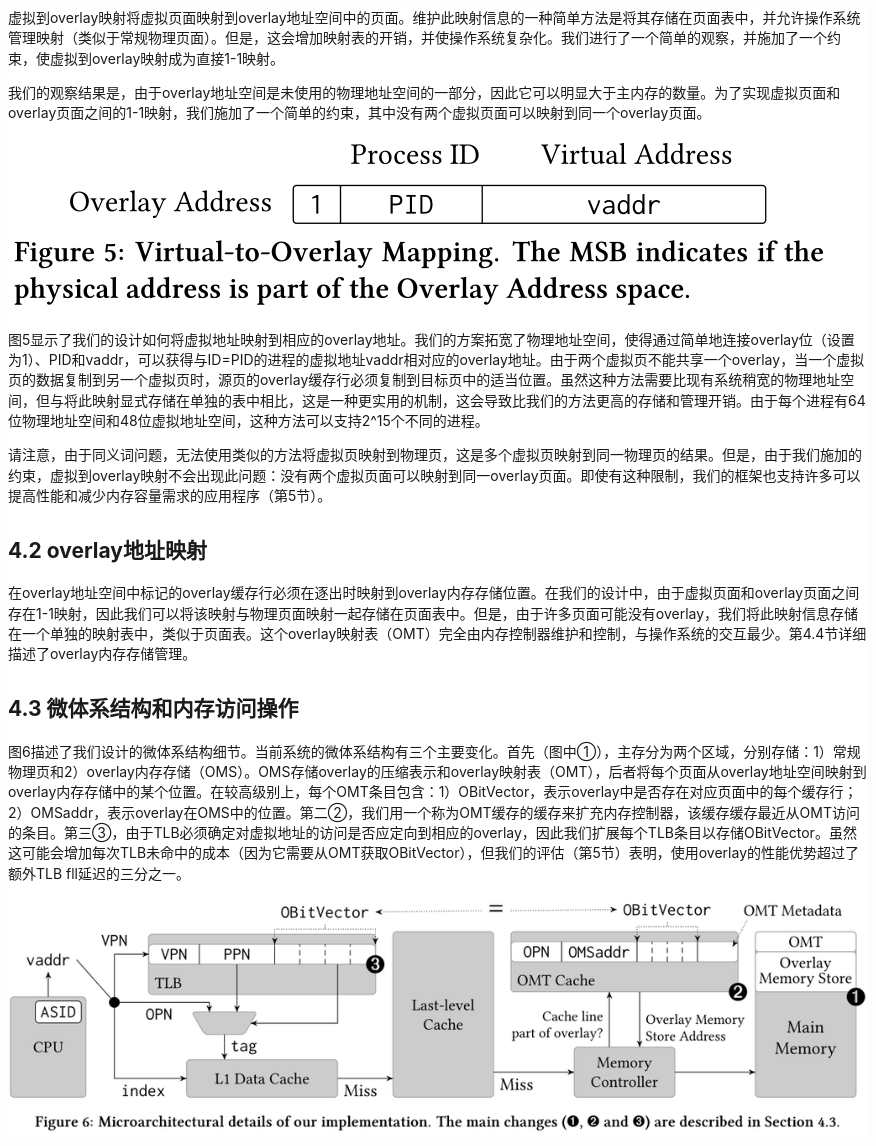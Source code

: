 虚拟到overlay映射将虚拟页面映射到overlay地址空间中的页面。维护此映射信息的一种简单方法是将其存储在页面表中，并允许操作系统管理映射（类似于常规物理页面）。但是，这会增加映射表的开销，并使操作系统复杂化。我们进行了一个简单的观察，并施加了一个约束，使虚拟到overlay映射成为直接1-1映射。

我们的观察结果是，由于overlay地址空间是未使用的物理地址空间的一部分，因此它可以明显大于主内存的数量。为了实现虚拟页面和overlay页面之间的1-1映射，我们施加了一个简单的约束，其中没有两个虚拟页面可以映射到同一个overlay页面。 

![](/images/PageOverlays/virtual-to-overlay_mapping.png)

图5显示了我们的设计如何将虚拟地址映射到相应的overlay地址。我们的方案拓宽了物理地址空间，使得通过简单地连接overlay位（设置为1）、PID和vaddr，可以获得与ID=PID的进程的虚拟地址vaddr相对应的overlay地址。由于两个虚拟页不能共享一个overlay，当一个虚拟页的数据复制到另一个虚拟页时，源页的overlay缓存行必须复制到目标页中的适当位置。虽然这种方法需要比现有系统稍宽的物理地址空间，但与将此映射显式存储在单独的表中相比，这是一种更实用的机制，这会导致比我们的方法更高的存储和管理开销。由于每个进程有64位物理地址空间和48位虚拟地址空间，这种方法可以支持2^15个不同的进程。

请注意，由于同义词问题，无法使用类似的方法将虚拟页映射到物理页，这是多个虚拟页映射到同一物理页的结果。但是，由于我们施加的约束，虚拟到overlay映射不会出现此问题：没有两个虚拟页面可以映射到同一overlay页面。即使有这种限制，我们的框架也支持许多可以提高性能和减少内存容量需求的应用程序（第5节）。 

## 4.2 overlay地址映射

在overlay地址空间中标记的overlay缓存行必须在逐出时映射到overlay内存存储位置。在我们的设计中，由于虚拟页面和overlay页面之间存在1-1映射，因此我们可以将该映射与物理页面映射一起存储在页面表中。但是，由于许多页面可能没有overlay，我们将此映射信息存储在一个单独的映射表中，类似于页面表。这个overlay映射表（OMT）完全由内存控制器维护和控制，与操作系统的交互最少。第4.4节详细描述了overlay内存存储管理。

## 4.3 微体系结构和内存访问操作

图6描述了我们设计的微体系结构细节。当前系统的微体系结构有三个主要变化。首先（图中①），主存分为两个区域，分别存储：1）常规物理页和2）overlay内存存储（OMS）。OMS存储overlay的压缩表示和overlay映射表（OMT），后者将每个页面从overlay地址空间映射到overlay内存存储中的某个位置。在较高级别上，每个OMT条目包含：1）OBitVector，表示overlay中是否存在对应页面中的每个缓存行；2）OMSaddr，表示overlay在OMS中的位置。第二②，我们用一个称为OMT缓存的缓存来扩充内存控制器，该缓存缓存最近从OMT访问的条目。第三③，由于TLB必须确定对虚拟地址的访问是否应定向到相应的overlay，因此我们扩展每个TLB条目以存储OBitVector。虽然这可能会增加每次TLB未命中的成本（因为它需要从OMT获取OBitVector），但我们的评估（第5节）表明，使用overlay的性能优势超过了额外TLB fll延迟的三分之一。

![](/images/PageOverlays/microarchitectural.png)
